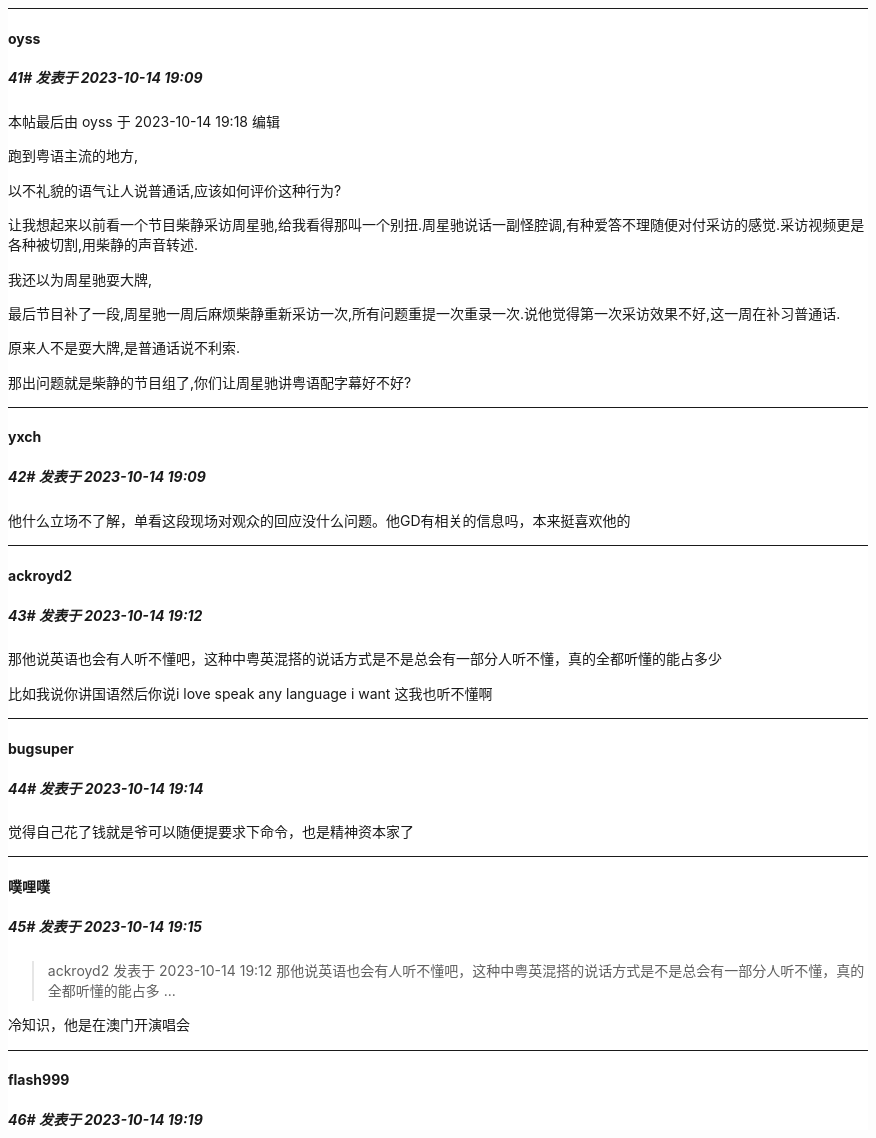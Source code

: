 *****

####  oyss  
##### 41#       发表于 2023-10-14 19:09

 本帖最后由 oyss 于 2023-10-14 19:18 编辑 

跑到粤语主流的地方,

以不礼貌的语气让人说普通话,应该如何评价这种行为?

让我想起来以前看一个节目柴静采访周星驰,给我看得那叫一个别扭.周星驰说话一副怪腔调,有种爱答不理随便对付采访的感觉.采访视频更是各种被切割,用柴静的声音转述.

我还以为周星驰耍大牌,

最后节目补了一段,周星驰一周后麻烦柴静重新采访一次,所有问题重提一次重录一次.说他觉得第一次采访效果不好,这一周在补习普通话.

原来人不是耍大牌,是普通话说不利索.

那出问题就是柴静的节目组了,你们让周星驰讲粤语配字幕好不好?

*****

####  yxch  
##### 42#       发表于 2023-10-14 19:09

他什么立场不了解，单看这段现场对观众的回应没什么问题。他GD有相关的信息吗，本来挺喜欢他的

*****

####  ackroyd2  
##### 43#       发表于 2023-10-14 19:12

那他说英语也会有人听不懂吧，这种中粤英混搭的说话方式是不是总会有一部分人听不懂，真的全都听懂的能占多少

比如我说你讲国语然后你说i love speak any language i want 这我也听不懂啊

*****

####  bugsuper  
##### 44#       发表于 2023-10-14 19:14

觉得自己花了钱就是爷可以随便提要求下命令，也是精神资本家了

*****

####  噗哩噗  
##### 45#       发表于 2023-10-14 19:15

<blockquote>ackroyd2 发表于 2023-10-14 19:12
那他说英语也会有人听不懂吧，这种中粤英混搭的说话方式是不是总会有一部分人听不懂，真的全都听懂的能占多 ...</blockquote>
冷知识，他是在澳门开演唱会

*****

####  flash999  
##### 46#       发表于 2023-10-14 19:19
